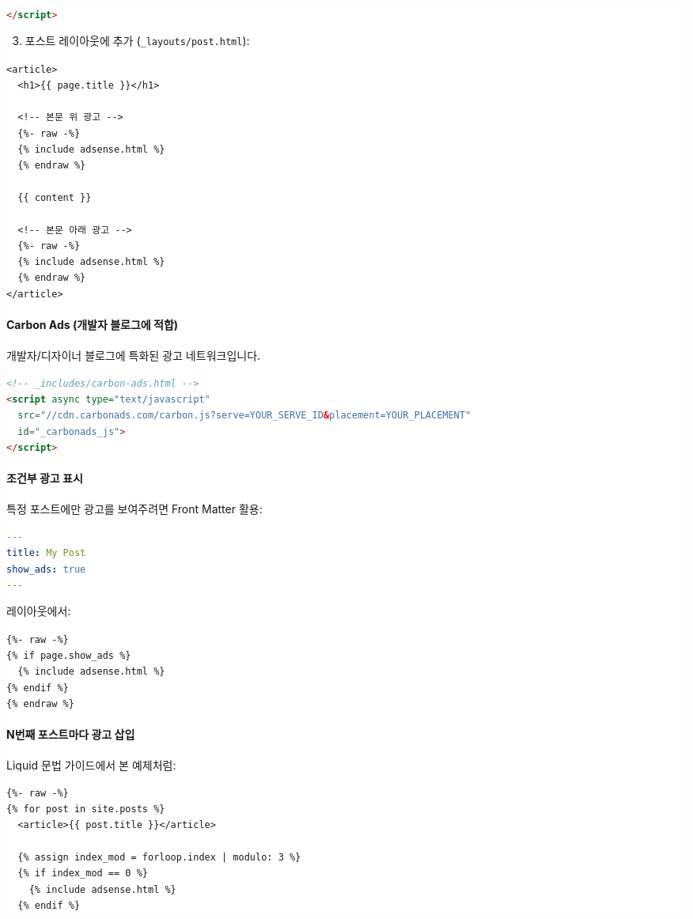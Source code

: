 ```html
</script>
```

3. 포스트 레이아웃에 추가 (`_layouts/post.html`):

```liquid
<article>
  <h1>{{ page.title }}</h1>

  <!-- 본문 위 광고 -->
  {%- raw -%}
  {% include adsense.html %}
  {% endraw %}

  {{ content }}

  <!-- 본문 아래 광고 -->
  {%- raw -%}
  {% include adsense.html %}
  {% endraw %}
</article>
```

#### Carbon Ads (개발자 블로그에 적합)

개발자/디자이너 블로그에 특화된 광고 네트워크입니다.

```html
<!-- _includes/carbon-ads.html -->
<script async type="text/javascript"
  src="//cdn.carbonads.com/carbon.js?serve=YOUR_SERVE_ID&placement=YOUR_PLACEMENT"
  id="_carbonads_js">
</script>
```

#### 조건부 광고 표시

특정 포스트에만 광고를 보여주려면 Front Matter 활용:

```yaml
---
title: My Post
show_ads: true
---
```

레이아웃에서:

```liquid
{%- raw -%}
{% if page.show_ads %}
  {% include adsense.html %}
{% endif %}
{% endraw %}
```

#### N번째 포스트마다 광고 삽입

Liquid 문법 가이드에서 본 예제처럼:

```liquid
{%- raw -%}
{% for post in site.posts %}
  <article>{{ post.title }}</article>

  {% assign index_mod = forloop.index | modulo: 3 %}
  {% if index_mod == 0 %}
    {% include adsense.html %}
  {% endif %}
```